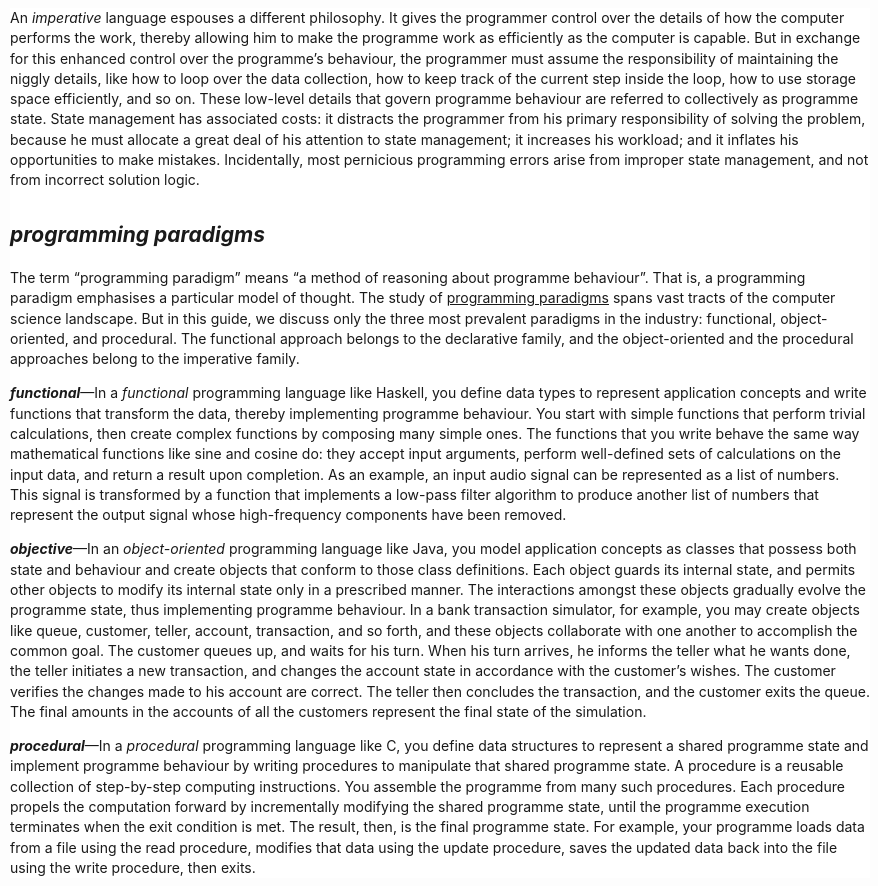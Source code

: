 An *imperative* language espouses a different philosophy. It gives the programmer control over the details of how the computer performs the work, thereby allowing him to make the programme work as efficiently as the computer is capable. But in exchange for this enhanced control over the programme’s behaviour, the programmer must assume the responsibility of maintaining the niggly details, like how to loop over the data collection, how to keep track of the current step inside the loop, how to use storage space efficiently, and so on. These low-level details that govern programme behaviour are referred to collectively as programme state. State management has associated costs: it distracts the programmer from his primary responsibility of solving the problem, because he must allocate a great deal of his attention to state management; it increases his workload; and it inflates his opportunities to make mistakes. Incidentally, most pernicious programming errors arise from improper state management, and not from incorrect solution logic.

## *programming paradigms*

The term “programming paradigm” means “a method of reasoning about programme behaviour”. That is, a programming paradigm emphasises a particular model of thought. The study of [programming paradigms](http://en.wikipedia.org/wiki/Programming_paradigm) spans vast tracts of the computer science landscape. But in this guide, we discuss only the three most prevalent paradigms in the industry: functional, object-oriented, and procedural. The functional approach belongs to the declarative family, and the object-oriented and the procedural approaches belong to the imperative family.

***functional***—In a *functional* programming language like Haskell, you define data types to represent application concepts and write functions that transform the data, thereby implementing programme behaviour. You start with simple functions that perform trivial calculations, then create complex functions by composing many simple ones. The functions that you write behave the same way mathematical functions like sine and cosine do: they accept input arguments, perform well-defined sets of calculations on the input data, and return a result upon completion. As an example, an input audio signal can be represented as a list of numbers. This signal is transformed by a function that implements a low-pass filter algorithm to produce another list of numbers that represent the output signal whose high-frequency components have been removed.

***objective***—In an *object-oriented* programming language like Java, you model application concepts as classes that possess both state and behaviour and create objects that conform to those class definitions. Each object guards its internal state, and permits other objects to modify its internal state only in a prescribed manner. The interactions amongst these objects gradually evolve the programme state, thus implementing programme behaviour. In a bank transaction simulator, for example, you may create objects like queue, customer, teller, account, transaction, and so forth, and these objects collaborate with one another to accomplish the common goal. The customer queues up, and waits for his turn. When his turn arrives, he informs the teller what he wants done, the teller initiates a new transaction, and changes the account state in accordance with the customer’s wishes. The customer verifies the changes made to his account are correct. The teller then concludes the transaction, and the customer exits the queue. The final amounts in the accounts of all the customers represent the final state of the simulation.

***procedural***—In a *procedural* programming language like C, you define data structures to represent a shared programme state and implement programme behaviour by writing procedures to manipulate that shared programme state. A procedure is a reusable collection of step-by-step computing instructions. You assemble the programme from many such procedures. Each procedure propels the computation forward by incrementally modifying the shared programme state, until the programme execution terminates when the exit condition is met. The result, then, is the final programme state. For example, your programme loads data from a file using the read procedure, modifies that data using the update procedure, saves the updated data back into the file using the write procedure, then exits.
